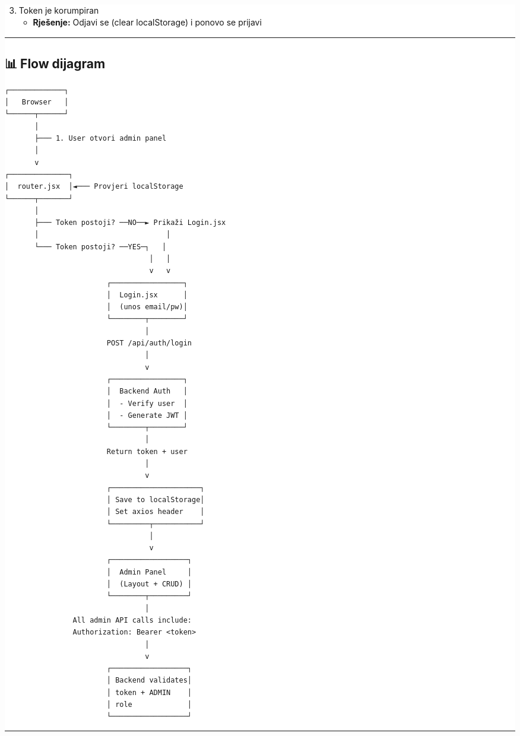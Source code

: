 3. Token je korumpiran
   - **Rješenje:** Odjavi se (clear localStorage) i ponovo se prijavi

---

## 📊 Flow dijagram

```
┌─────────────┐
│   Browser   │
└──────┬──────┘
       │
       ├─── 1. User otvori admin panel
       │
       v
┌──────────────┐
│  router.jsx  │◄─── Provjeri localStorage
└──────┬───────┘
       │
       ├─── Token postoji? ──NO──► Prikaži Login.jsx
       │                              │
       └─── Token postoji? ──YES─┐   │
                                  │   │
                                  v   v
                        ┌─────────────────┐
                        │  Login.jsx      │
                        │  (unos email/pw)│
                        └────────┬────────┘
                                 │
                        POST /api/auth/login
                                 │
                                 v
                        ┌─────────────────┐
                        │  Backend Auth   │
                        │  - Verify user  │
                        │  - Generate JWT │
                        └────────┬────────┘
                                 │
                        Return token + user
                                 │
                                 v
                        ┌─────────────────────┐
                        │ Save to localStorage│
                        │ Set axios header    │
                        └─────────┬───────────┘
                                  │
                                  v
                        ┌──────────────────┐
                        │  Admin Panel     │
                        │  (Layout + CRUD) │
                        └────────┬─────────┘
                                 │
                All admin API calls include:
                Authorization: Bearer <token>
                                 │
                                 v
                        ┌──────────────────┐
                        │ Backend validates│
                        │ token + ADMIN    │
                        │ role             │
                        └──────────────────┘
```

---